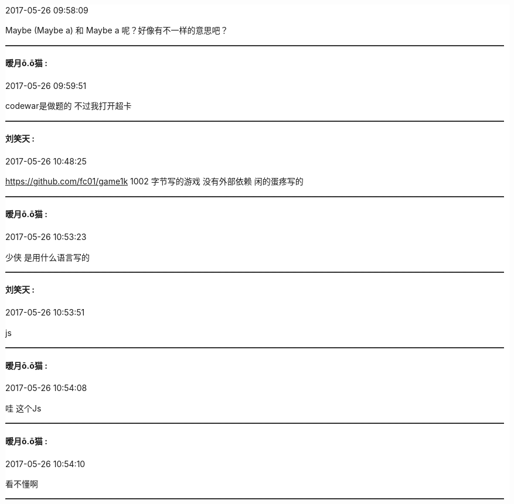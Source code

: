 <span class="article-duration">2017-05-26 09:58:09</span>

Maybe (Maybe a) 和 Maybe a 呢？好像有不一样的意思吧？

<hr style="border-top: 1px dotted grey;width:99%"/>



#### 暧月ō.ō猫 :

<span class="article-duration">2017-05-26 09:59:51</span>

codewar是做题的  不过我打开超卡

<hr style="border-top: 1px dotted grey;width:99%"/>



#### 刘笑天 :

<span class="article-duration">2017-05-26 10:48:25</span>

https://github.com/fc01/game1k     1002 字节写的游戏  没有外部依赖        闲的蛋疼写的

<hr style="border-top: 1px dotted grey;width:99%"/>



#### 暧月ō.ō猫 :

<span class="article-duration">2017-05-26 10:53:23</span>

少侠  是用什么语言写的

<hr style="border-top: 1px dotted grey;width:99%"/>



#### 刘笑天 :

<span class="article-duration">2017-05-26 10:53:51</span>

js

<hr style="border-top: 1px dotted grey;width:99%"/>



#### 暧月ō.ō猫 :

<span class="article-duration">2017-05-26 10:54:08</span>

哇 这个Js

<hr style="border-top: 1px dotted grey;width:99%"/>



#### 暧月ō.ō猫 :

<span class="article-duration">2017-05-26 10:54:10</span>

看不懂啊

<hr style="border-top: 1px dotted grey;width:99%"/>
